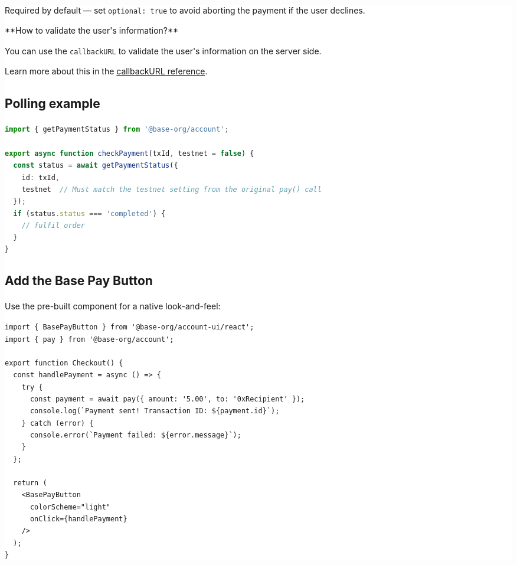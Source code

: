 <Warning>Required by default — set <code>optional: true</code> to avoid aborting the payment if the user declines.</Warning>

<Tip>
  **How to validate the user's information?**

  You can use the `callbackURL` to validate the user's information on the server side.

  Learn more about this in the [callbackURL reference](/base-account/reference/core/capabilities/datacallback).
</Tip>

## Polling example

```ts Backend (SDK) theme={null}
import { getPaymentStatus } from '@base-org/account';

export async function checkPayment(txId, testnet = false) {
  const status = await getPaymentStatus({ 
    id: txId,
    testnet  // Must match the testnet setting from the original pay() call
  });
  if (status.status === 'completed') {
    // fulfil order
  }
}
```

## Add the Base Pay Button

Use the pre-built component for a native look-and-feel:

```tsx title="Checkout.tsx" theme={null}
import { BasePayButton } from '@base-org/account-ui/react';
import { pay } from '@base-org/account';

export function Checkout() {
  const handlePayment = async () => {
    try {
      const payment = await pay({ amount: '5.00', to: '0xRecipient' });
      console.log(`Payment sent! Transaction ID: ${payment.id}`);
    } catch (error) {
      console.error(`Payment failed: ${error.message}`);
    }
  };

  return (
    <BasePayButton
      colorScheme="light"
      onClick={handlePayment}
    />
  );
}
```
